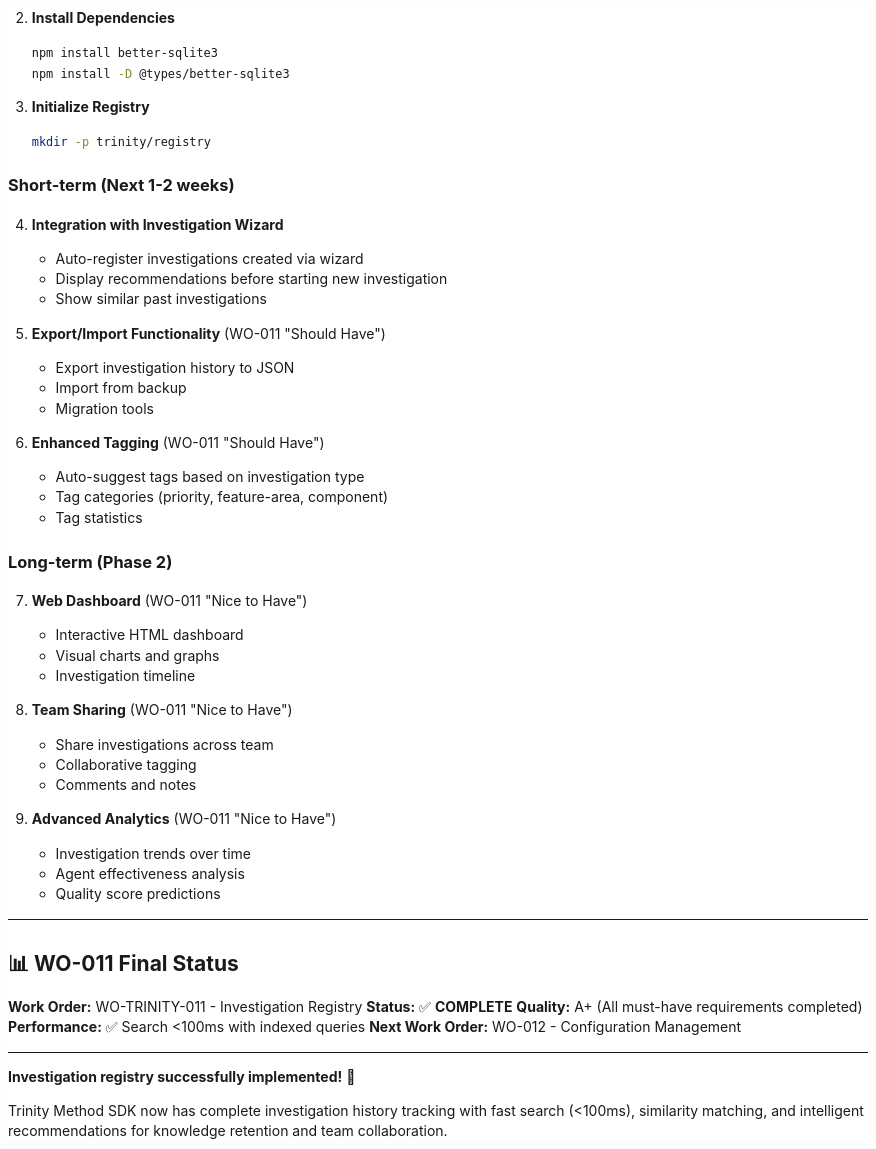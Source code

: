 2. **Install Dependencies**
   ```bash
   npm install better-sqlite3
   npm install -D @types/better-sqlite3
   ```

3. **Initialize Registry**
   ```bash
   mkdir -p trinity/registry
   ```

### Short-term (Next 1-2 weeks)

4. **Integration with Investigation Wizard**
   - Auto-register investigations created via wizard
   - Display recommendations before starting new investigation
   - Show similar past investigations

5. **Export/Import Functionality** (WO-011 "Should Have")
   - Export investigation history to JSON
   - Import from backup
   - Migration tools

6. **Enhanced Tagging** (WO-011 "Should Have")
   - Auto-suggest tags based on investigation type
   - Tag categories (priority, feature-area, component)
   - Tag statistics

### Long-term (Phase 2)

7. **Web Dashboard** (WO-011 "Nice to Have")
   - Interactive HTML dashboard
   - Visual charts and graphs
   - Investigation timeline

8. **Team Sharing** (WO-011 "Nice to Have")
   - Share investigations across team
   - Collaborative tagging
   - Comments and notes

9. **Advanced Analytics** (WO-011 "Nice to Have")
   - Investigation trends over time
   - Agent effectiveness analysis
   - Quality score predictions

---

## 📊 WO-011 Final Status

**Work Order:** WO-TRINITY-011 - Investigation Registry
**Status:** ✅ **COMPLETE**
**Quality:** A+ (All must-have requirements completed)
**Performance:** ✅ Search <100ms with indexed queries
**Next Work Order:** WO-012 - Configuration Management

---

**Investigation registry successfully implemented!** 🎉

Trinity Method SDK now has complete investigation history tracking with fast search (<100ms), similarity matching, and intelligent recommendations for knowledge retention and team collaboration.
